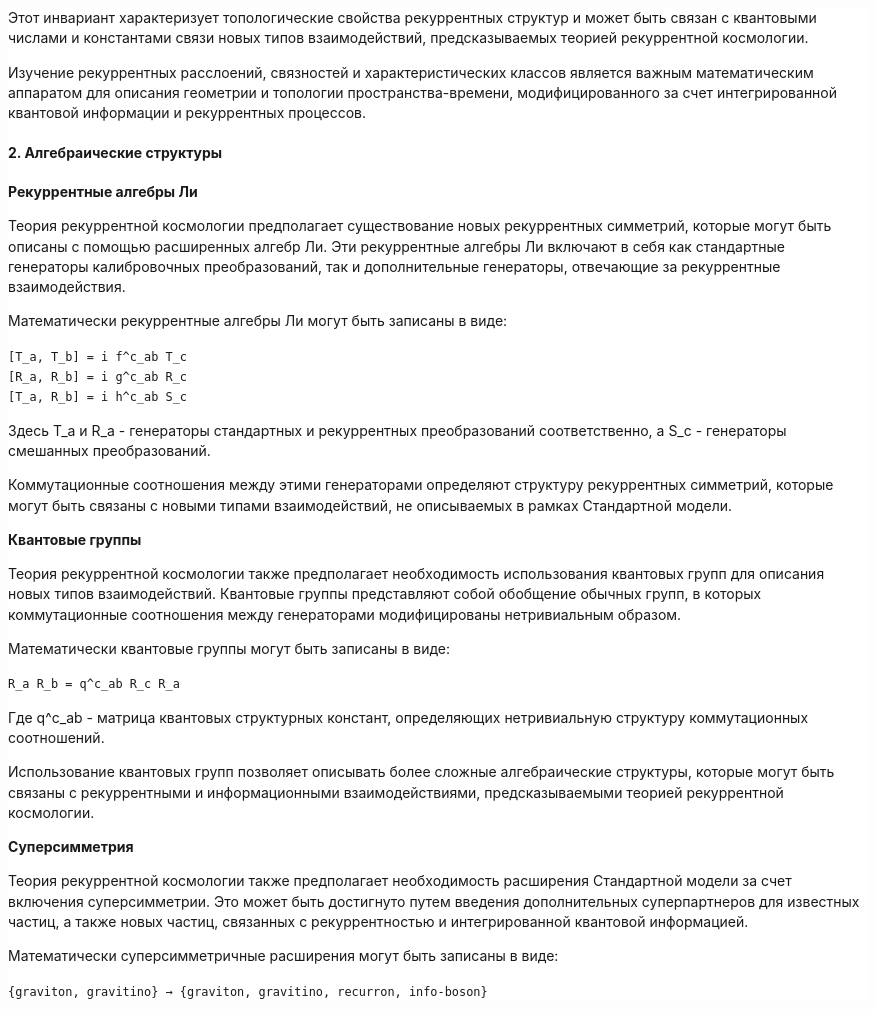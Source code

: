 Этот инвариант характеризует топологические свойства рекуррентных структур и может быть связан с квантовыми числами и константами связи новых типов взаимодействий, предсказываемых теорией рекуррентной космологии.

Изучение рекуррентных расслоений, связностей и характеристических классов является важным математическим аппаратом для описания геометрии и топологии пространства-времени, модифицированного за счет интегрированной квантовой информации и рекуррентных процессов.


#### 2. Алгебраические структуры

**Рекуррентные алгебры Ли**

Теория рекуррентной космологии предполагает существование новых рекуррентных симметрий, которые могут быть описаны с помощью расширенных алгебр Ли. Эти рекуррентные алгебры Ли включают в себя как стандартные генераторы калибровочных преобразований, так и дополнительные генераторы, отвечающие за рекуррентные взаимодействия.

Математически рекуррентные алгебры Ли могут быть записаны в виде:

```
[T_a, T_b] = i f^c_ab T_c
[R_a, R_b] = i g^c_ab R_c
[T_a, R_b] = i h^c_ab S_c
```

Здесь T_a и R_a - генераторы стандартных и рекуррентных преобразований соответственно, а S_c - генераторы смешанных преобразований.

Коммутационные соотношения между этими генераторами определяют структуру рекуррентных симметрий, которые могут быть связаны с новыми типами взаимодействий, не описываемых в рамках Стандартной модели.

**Квантовые группы**

Теория рекуррентной космологии также предполагает необходимость использования квантовых групп для описания новых типов взаимодействий. Квантовые группы представляют собой обобщение обычных групп, в которых коммутационные соотношения между генераторами модифицированы нетривиальным образом.

Математически квантовые группы могут быть записаны в виде:

`R_a R_b = q^c_ab R_c R_a`

Где q^c_ab - матрица квантовых структурных констант, определяющих нетривиальную структуру коммутационных соотношений.

Использование квантовых групп позволяет описывать более сложные алгебраические структуры, которые могут быть связаны с рекуррентными и информационными взаимодействиями, предсказываемыми теорией рекуррентной космологии.

**Суперсимметрия**

Теория рекуррентной космологии также предполагает необходимость расширения Стандартной модели за счет включения суперсимметрии. Это может быть достигнуто путем введения дополнительных суперпартнеров для известных частиц, а также новых частиц, связанных с рекуррентностью и интегрированной квантовой информацией.

Математически суперсимметричные расширения могут быть записаны в виде:

`{graviton, gravitino} → {graviton, gravitino, recurron, info-boson}`
